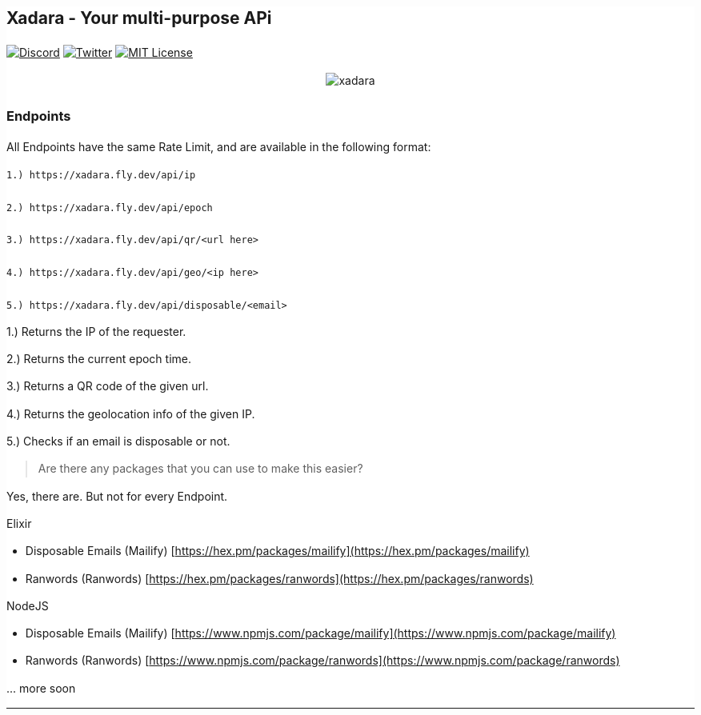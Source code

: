## Xadara - Your multi-purpose APi 

[![Discord](https://img.shields.io/discord/823720615965622323.svg?style=for-the-badge)](https://discord.gg/UDNcTrBagN)
[![Twitter](https://img.shields.io/badge/Twitter-1DA1F2?style=for-the-badge&logo=twitter&logoColor=white)](https://twitter.com/vkxni)
[![MIT License](https://img.shields.io/badge/license-MIT-blue.svg?style=for-the-badge)](https://github.com/alelievr/Mixture/blob/master/LICENSE)

<p align="center">
<img src="https://media.discordapp.net/attachments/967869551293370451/1010519748607483955/Koni_Xadara_54d57904-8c74-4db9-8772-ba87027de4b8.png?width=627&height=627"  alt="xadara" width="210" height="200"/></a>
<p>

### Endpoints

All Endpoints have the same Rate Limit, and are available in the following format:
```
1.) https://xadara.fly.dev/api/ip

2.) https://xadara.fly.dev/api/epoch

3.) https://xadara.fly.dev/api/qr/<url here>

4.) https://xadara.fly.dev/api/geo/<ip here>

5.) https://xadara.fly.dev/api/disposable/<email>
```

1.) Returns the IP of the requester.

2.) Returns the current epoch time.

3.) Returns a QR code of the given url.

4.) Returns the geolocation info of the given IP.

5.) Checks if an email is disposable or not.

> Are there any packages that you can use to make this easier?

Yes, there are. But not for every Endpoint.

Elixir
- Disposable Emails (Mailify) [https://hex.pm/packages/mailify](https://hex.pm/packages/mailify)

- Ranwords (Ranwords) [https://hex.pm/packages/ranwords](https://hex.pm/packages/ranwords)

NodeJS
- Disposable Emails (Mailify) [https://www.npmjs.com/package/mailify](https://www.npmjs.com/package/mailify)

- Ranwords (Ranwords) [https://www.npmjs.com/package/ranwords](https://www.npmjs.com/package/ranwords)

... more soon

<hr>
